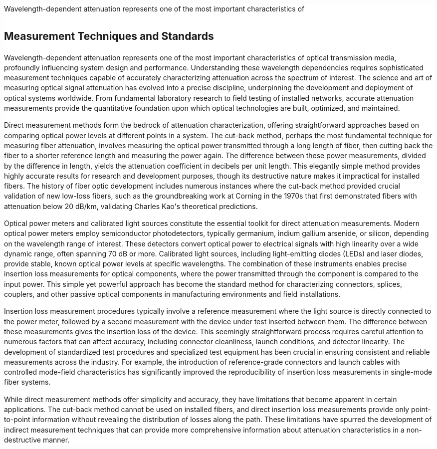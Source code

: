 Wavelength-dependent attenuation represents one of the most important characteristics of

## Measurement Techniques and Standards

Wavelength-dependent attenuation represents one of the most important characteristics of optical transmission media, profoundly influencing system design and performance. Understanding these wavelength dependencies requires sophisticated measurement techniques capable of accurately characterizing attenuation across the spectrum of interest. The science and art of measuring optical signal attenuation has evolved into a precise discipline, underpinning the development and deployment of optical systems worldwide. From fundamental laboratory research to field testing of installed networks, accurate attenuation measurements provide the quantitative foundation upon which optical technologies are built, optimized, and maintained.

Direct measurement methods form the bedrock of attenuation characterization, offering straightforward approaches based on comparing optical power levels at different points in a system. The cut-back method, perhaps the most fundamental technique for measuring fiber attenuation, involves measuring the optical power transmitted through a long length of fiber, then cutting back the fiber to a shorter reference length and measuring the power again. The difference between these power measurements, divided by the difference in length, yields the attenuation coefficient in decibels per unit length. This elegantly simple method provides highly accurate results for research and development purposes, though its destructive nature makes it impractical for installed fibers. The history of fiber optic development includes numerous instances where the cut-back method provided crucial validation of new low-loss fibers, such as the groundbreaking work at Corning in the 1970s that first demonstrated fibers with attenuation below 20 dB/km, validating Charles Kao's theoretical predictions.

Optical power meters and calibrated light sources constitute the essential toolkit for direct attenuation measurements. Modern optical power meters employ semiconductor photodetectors, typically germanium, indium gallium arsenide, or silicon, depending on the wavelength range of interest. These detectors convert optical power to electrical signals with high linearity over a wide dynamic range, often spanning 70 dB or more. Calibrated light sources, including light-emitting diodes (LEDs) and laser diodes, provide stable, known optical power levels at specific wavelengths. The combination of these instruments enables precise insertion loss measurements for optical components, where the power transmitted through the component is compared to the input power. This simple yet powerful approach has become the standard method for characterizing connectors, splices, couplers, and other passive optical components in manufacturing environments and field installations.

Insertion loss measurement procedures typically involve a reference measurement where the light source is directly connected to the power meter, followed by a second measurement with the device under test inserted between them. The difference between these measurements gives the insertion loss of the device. This seemingly straightforward process requires careful attention to numerous factors that can affect accuracy, including connector cleanliness, launch conditions, and detector linearity. The development of standardized test procedures and specialized test equipment has been crucial in ensuring consistent and reliable measurements across the industry. For example, the introduction of reference-grade connectors and launch cables with controlled mode-field characteristics has significantly improved the reproducibility of insertion loss measurements in single-mode fiber systems.

While direct measurement methods offer simplicity and accuracy, they have limitations that become apparent in certain applications. The cut-back method cannot be used on installed fibers, and direct insertion loss measurements provide only point-to-point information without revealing the distribution of losses along the path. These limitations have spurred the development of indirect measurement techniques that can provide more comprehensive information about attenuation characteristics in a non-destructive manner.
